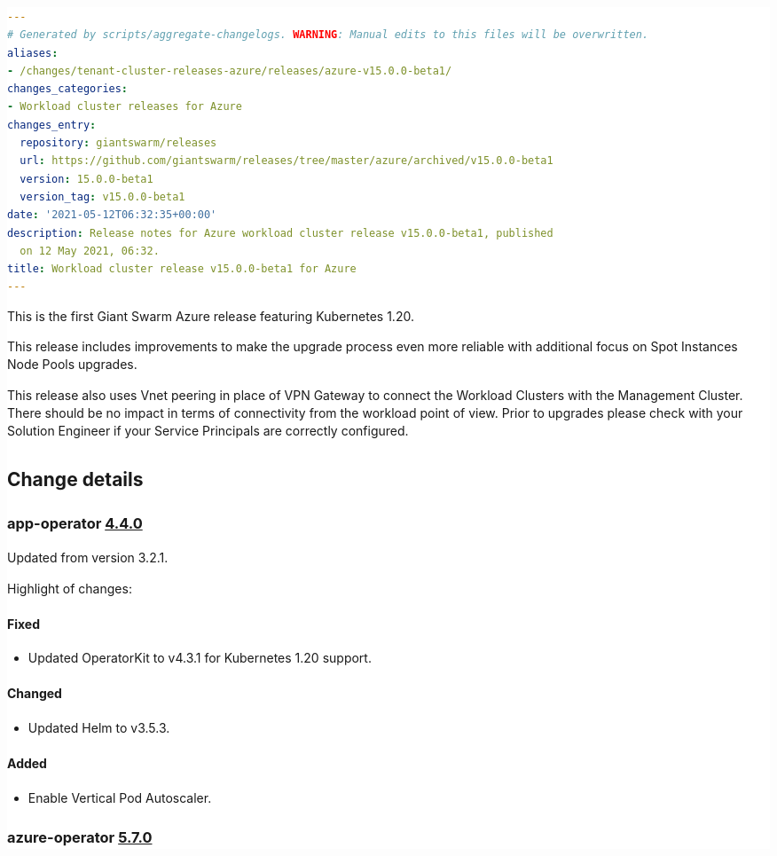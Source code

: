 ```yaml
---
# Generated by scripts/aggregate-changelogs. WARNING: Manual edits to this files will be overwritten.
aliases:
- /changes/tenant-cluster-releases-azure/releases/azure-v15.0.0-beta1/
changes_categories:
- Workload cluster releases for Azure
changes_entry:
  repository: giantswarm/releases
  url: https://github.com/giantswarm/releases/tree/master/azure/archived/v15.0.0-beta1
  version: 15.0.0-beta1
  version_tag: v15.0.0-beta1
date: '2021-05-12T06:32:35+00:00'
description: Release notes for Azure workload cluster release v15.0.0-beta1, published
  on 12 May 2021, 06:32.
title: Workload cluster release v15.0.0-beta1 for Azure
---
```


This is the first Giant Swarm Azure release featuring Kubernetes 1.20.

This release includes improvements to make the upgrade process even more reliable with additional focus on Spot Instances Node Pools upgrades.

This release also uses Vnet peering in place of VPN Gateway to connect the Workload Clusters with the Management Cluster.
There should be no impact in terms of connectivity from the workload point of view. Prior to upgrades please check with your Solution Engineer if your Service Principals are correctly configured.

## Change details


### app-operator [4.4.0](https://github.com/giantswarm/app-operator/releases/tag/v4.4.0)

Updated from version 3.2.1.

Highlight of changes:

#### Fixed

- Updated OperatorKit to v4.3.1 for Kubernetes 1.20 support.

#### Changed

- Updated Helm to v3.5.3.

#### Added

- Enable Vertical Pod Autoscaler.

### azure-operator [5.7.0](https://github.com/giantswarm/azure-operator/releases/tag/v5.7.0)
